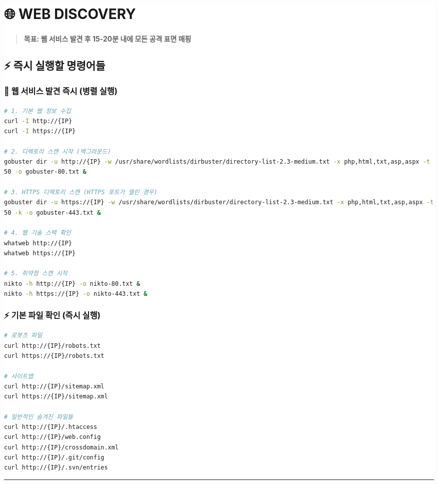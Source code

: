 # 🌐 WEB DISCOVERY

> **목표: 웹 서비스 발견 후 15-20분 내에 모든 공격 표면 매핑**

## ⚡ 즉시 실행할 명령어들

### 🚀 웹 서비스 발견 즉시 (병렬 실행)

```bash
# 1. 기본 웹 정보 수집
curl -I http://{IP}
curl -I https://{IP}

# 2. 디렉토리 스캔 시작 (백그라운드)
gobuster dir -u http://{IP} -w /usr/share/wordlists/dirbuster/directory-list-2.3-medium.txt -x php,html,txt,asp,aspx -t 50 -o gobuster-80.txt &

# 3. HTTPS 디렉토리 스캔 (HTTPS 포트가 열린 경우)
gobuster dir -u https://{IP} -w /usr/share/wordlists/dirbuster/directory-list-2.3-medium.txt -x php,html,txt,asp,aspx -t 50 -k -o gobuster-443.txt &

# 4. 웹 기술 스택 확인
whatweb http://{IP}
whatweb https://{IP}

# 5. 취약점 스캔 시작
nikto -h http://{IP} -o nikto-80.txt &
nikto -h https://{IP} -o nikto-443.txt &
```

### ⚡ 기본 파일 확인 (즉시 실행)

```bash
# 로봇츠 파일
curl http://{IP}/robots.txt
curl https://{IP}/robots.txt

# 사이트맵
curl http://{IP}/sitemap.xml
curl https://{IP}/sitemap.xml

# 일반적인 숨겨진 파일들
curl http://{IP}/.htaccess
curl http://{IP}/web.config
curl http://{IP}/crossdomain.xml
curl http://{IP}/.git/config
curl http://{IP}/.svn/entries
```

---
